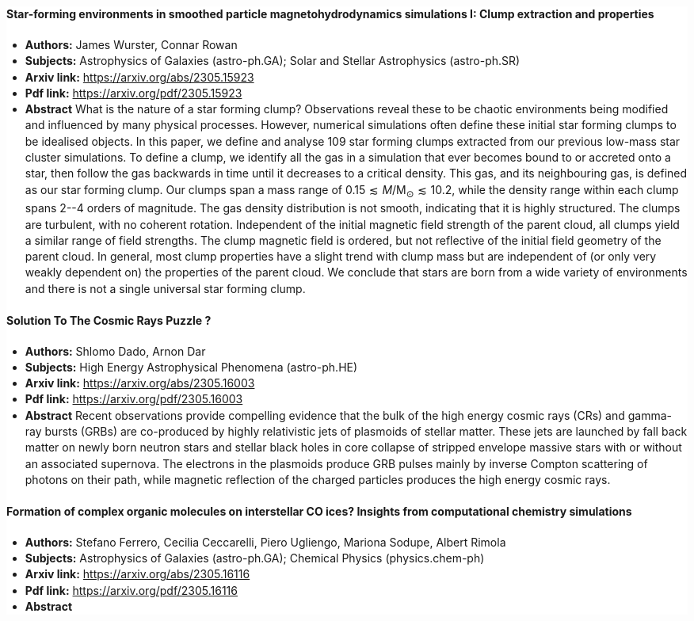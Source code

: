 #### Star-forming environments in smoothed particle magnetohydrodynamics  simulations I: Clump extraction and properties
 - **Authors:** James Wurster, Connar Rowan
 - **Subjects:** Astrophysics of Galaxies (astro-ph.GA); Solar and Stellar Astrophysics (astro-ph.SR)
 - **Arxiv link:** https://arxiv.org/abs/2305.15923
 - **Pdf link:** https://arxiv.org/pdf/2305.15923
 - **Abstract**
 What is the nature of a star forming clump? Observations reveal these to be chaotic environments being modified and influenced by many physical processes. However, numerical simulations often define these initial star forming clumps to be idealised objects. In this paper, we define and analyse 109 star forming clumps extracted from our previous low-mass star cluster simulations. To define a clump, we identify all the gas in a simulation that ever becomes bound to or accreted onto a star, then follow the gas backwards in time until it decreases to a critical density. This gas, and its neighbouring gas, is defined as our star forming clump. Our clumps span a mass range of $0.15 \lesssim M/$M$_\odot \lesssim 10.2$, while the density range within each clump spans 2--4 orders of magnitude. The gas density distribution is not smooth, indicating that it is highly structured. The clumps are turbulent, with no coherent rotation. Independent of the initial magnetic field strength of the parent cloud, all clumps yield a similar range of field strengths. The clump magnetic field is ordered, but not reflective of the initial field geometry of the parent cloud. In general, most clump properties have a slight trend with clump mass but are independent of (or only very weakly dependent on) the properties of the parent cloud. We conclude that stars are born from a wide variety of environments and there is not a single universal star forming clump.
#### Solution To The Cosmic Rays Puzzle ?
 - **Authors:** Shlomo Dado, Arnon Dar
 - **Subjects:** High Energy Astrophysical Phenomena (astro-ph.HE)
 - **Arxiv link:** https://arxiv.org/abs/2305.16003
 - **Pdf link:** https://arxiv.org/pdf/2305.16003
 - **Abstract**
 Recent observations provide compelling evidence that the bulk of the high energy cosmic rays (CRs) and gamma-ray bursts (GRBs) are co-produced by highly relativistic jets of plasmoids of stellar matter. These jets are launched by fall back matter on newly born neutron stars and stellar black holes in core collapse of stripped envelope massive stars with or without an associated supernova. The electrons in the plasmoids produce GRB pulses mainly by inverse Compton scattering of photons on their path, while magnetic reflection of the charged particles produces the high energy cosmic rays.
#### Formation of complex organic molecules on interstellar CO ices? Insights  from computational chemistry simulations
 - **Authors:** Stefano Ferrero, Cecilia Ceccarelli, Piero Ugliengo, Mariona Sodupe, Albert Rimola
 - **Subjects:** Astrophysics of Galaxies (astro-ph.GA); Chemical Physics (physics.chem-ph)
 - **Arxiv link:** https://arxiv.org/abs/2305.16116
 - **Pdf link:** https://arxiv.org/pdf/2305.16116
 - **Abstract**